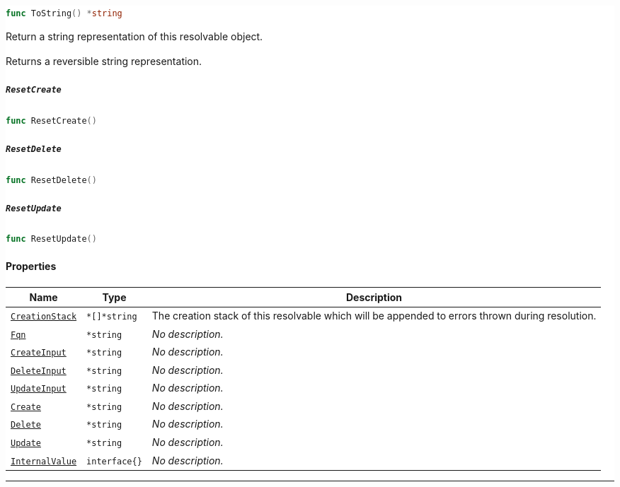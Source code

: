 ```go
func ToString() *string
```

Return a string representation of this resolvable object.

Returns a reversible string representation.

##### `ResetCreate` <a name="ResetCreate" id="rhizo-co-terraform-provider-oci.stackMonitoringMaintenanceWindowsRetryFailedOperation.StackMonitoringMaintenanceWindowsRetryFailedOperationTimeoutsOutputReference.resetCreate"></a>

```go
func ResetCreate()
```

##### `ResetDelete` <a name="ResetDelete" id="rhizo-co-terraform-provider-oci.stackMonitoringMaintenanceWindowsRetryFailedOperation.StackMonitoringMaintenanceWindowsRetryFailedOperationTimeoutsOutputReference.resetDelete"></a>

```go
func ResetDelete()
```

##### `ResetUpdate` <a name="ResetUpdate" id="rhizo-co-terraform-provider-oci.stackMonitoringMaintenanceWindowsRetryFailedOperation.StackMonitoringMaintenanceWindowsRetryFailedOperationTimeoutsOutputReference.resetUpdate"></a>

```go
func ResetUpdate()
```


#### Properties <a name="Properties" id="Properties"></a>

| **Name** | **Type** | **Description** |
| --- | --- | --- |
| <code><a href="#rhizo-co-terraform-provider-oci.stackMonitoringMaintenanceWindowsRetryFailedOperation.StackMonitoringMaintenanceWindowsRetryFailedOperationTimeoutsOutputReference.property.creationStack">CreationStack</a></code> | <code>*[]*string</code> | The creation stack of this resolvable which will be appended to errors thrown during resolution. |
| <code><a href="#rhizo-co-terraform-provider-oci.stackMonitoringMaintenanceWindowsRetryFailedOperation.StackMonitoringMaintenanceWindowsRetryFailedOperationTimeoutsOutputReference.property.fqn">Fqn</a></code> | <code>*string</code> | *No description.* |
| <code><a href="#rhizo-co-terraform-provider-oci.stackMonitoringMaintenanceWindowsRetryFailedOperation.StackMonitoringMaintenanceWindowsRetryFailedOperationTimeoutsOutputReference.property.createInput">CreateInput</a></code> | <code>*string</code> | *No description.* |
| <code><a href="#rhizo-co-terraform-provider-oci.stackMonitoringMaintenanceWindowsRetryFailedOperation.StackMonitoringMaintenanceWindowsRetryFailedOperationTimeoutsOutputReference.property.deleteInput">DeleteInput</a></code> | <code>*string</code> | *No description.* |
| <code><a href="#rhizo-co-terraform-provider-oci.stackMonitoringMaintenanceWindowsRetryFailedOperation.StackMonitoringMaintenanceWindowsRetryFailedOperationTimeoutsOutputReference.property.updateInput">UpdateInput</a></code> | <code>*string</code> | *No description.* |
| <code><a href="#rhizo-co-terraform-provider-oci.stackMonitoringMaintenanceWindowsRetryFailedOperation.StackMonitoringMaintenanceWindowsRetryFailedOperationTimeoutsOutputReference.property.create">Create</a></code> | <code>*string</code> | *No description.* |
| <code><a href="#rhizo-co-terraform-provider-oci.stackMonitoringMaintenanceWindowsRetryFailedOperation.StackMonitoringMaintenanceWindowsRetryFailedOperationTimeoutsOutputReference.property.delete">Delete</a></code> | <code>*string</code> | *No description.* |
| <code><a href="#rhizo-co-terraform-provider-oci.stackMonitoringMaintenanceWindowsRetryFailedOperation.StackMonitoringMaintenanceWindowsRetryFailedOperationTimeoutsOutputReference.property.update">Update</a></code> | <code>*string</code> | *No description.* |
| <code><a href="#rhizo-co-terraform-provider-oci.stackMonitoringMaintenanceWindowsRetryFailedOperation.StackMonitoringMaintenanceWindowsRetryFailedOperationTimeoutsOutputReference.property.internalValue">InternalValue</a></code> | <code>interface{}</code> | *No description.* |

---
